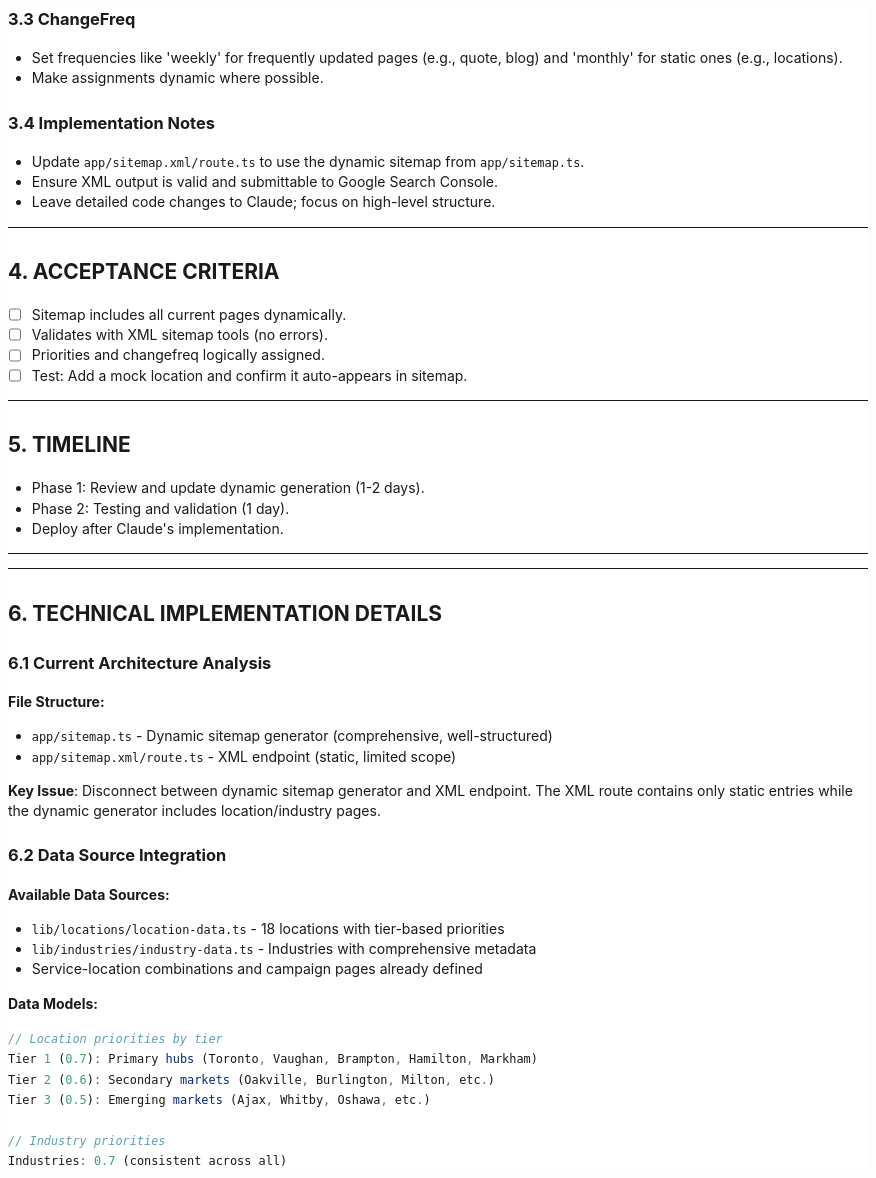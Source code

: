 ### 3.3 ChangeFreq
- Set frequencies like 'weekly' for frequently updated pages (e.g., quote, blog) and 'monthly' for static ones (e.g., locations).
- Make assignments dynamic where possible.

### 3.4 Implementation Notes
- Update `app/sitemap.xml/route.ts` to use the dynamic sitemap from `app/sitemap.ts`.
- Ensure XML output is valid and submittable to Google Search Console.
- Leave detailed code changes to Claude; focus on high-level structure.

---

## 4. ACCEPTANCE CRITERIA
- [ ] Sitemap includes all current pages dynamically.
- [ ] Validates with XML sitemap tools (no errors).
- [ ] Priorities and changefreq logically assigned.
- [ ] Test: Add a mock location and confirm it auto-appears in sitemap.

---

## 5. TIMELINE
- Phase 1: Review and update dynamic generation (1-2 days).
- Phase 2: Testing and validation (1 day).
- Deploy after Claude's implementation.

---

---

## 6. TECHNICAL IMPLEMENTATION DETAILS

### 6.1 Current Architecture Analysis
**File Structure:**
- `app/sitemap.ts` - Dynamic sitemap generator (comprehensive, well-structured)
- `app/sitemap.xml/route.ts` - XML endpoint (static, limited scope)

**Key Issue**: Disconnect between dynamic sitemap generator and XML endpoint. The XML route contains only static entries while the dynamic generator includes location/industry pages.

### 6.2 Data Source Integration
**Available Data Sources:**
- `lib/locations/location-data.ts` - 18 locations with tier-based priorities
- `lib/industries/industry-data.ts` - Industries with comprehensive metadata
- Service-location combinations and campaign pages already defined

**Data Models:**
```typescript
// Location priorities by tier
Tier 1 (0.7): Primary hubs (Toronto, Vaughan, Brampton, Hamilton, Markham)
Tier 2 (0.6): Secondary markets (Oakville, Burlington, Milton, etc.)
Tier 3 (0.5): Emerging markets (Ajax, Whitby, Oshawa, etc.)

// Industry priorities
Industries: 0.7 (consistent across all)
```
